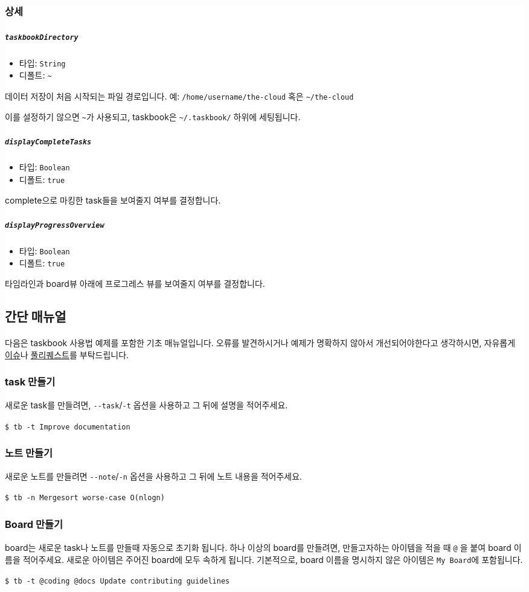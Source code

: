 ### 상세

##### `taskbookDirectory`

- 타입: `String`
- 디폴트: `~`

데이터 저장이 처음 시작되는 파일 경로입니다. 예: `/home/username/the-cloud` 혹은 `~/the-cloud`

이를 설정하기 않으면 `~`가 사용되고, taskbook은 `~/.taskbook/` 하위에 세팅됩니다.

##### `displayCompleteTasks`

- 타입: `Boolean`
- 디폴트: `true`

complete으로 마킹한 task들을 보여줄지 여부를 결정합니다. 

##### `displayProgressOverview`

- 타입: `Boolean`
- 디폴트: `true`

타임라인과 board뷰 아래에 프로그레스 뷰를 보여줄지 여부를 결정합니다.

## 간단 매뉴얼


다음은 taskbook 사용법 예제를 포함한 기초 매뉴얼입니다. 
오류를 발견하시거나 예제가 명확하지 않아서 개선되어야한다고 생각하시면, 자유롭게  [이슈](https://github.com/klaussinani/taskbook/issues/new/choose)나 [풀리퀘스트](https://github.com/klaussinani/taskbook/compare)를 부탁드립니다.

### task 만들기

새로운 task를 만들려면, `--task`/`-t` 옵션을 사용하고 그 뒤에 설명을 적어주세요.

```
$ tb -t Improve documentation
```

### 노트 만들기

새로운 노트를 만들려면 `--note`/`-n` 옵션을 사용하고 그 뒤에 노트 내용을 적어주세요.

```
$ tb -n Mergesort worse-case O(nlogn)
```

### Board 만들기


board는 새로운 task나 노트를 만들때 자동으로 초기화 됩니다. 하나 이상의 board를 만들려면, 만들고자하는 아이템을 적을 때 `@` 을 붙여 board 이름을 적어주세요.
새로운 아이템은 주어진 board에 모두 속하게 됩니다. 기본적으로, board 이름을 명시하지 않은 아이템은 `My Board`에 포함됩니다.

```
$ tb -t @coding @docs Update contributing guidelines
```
